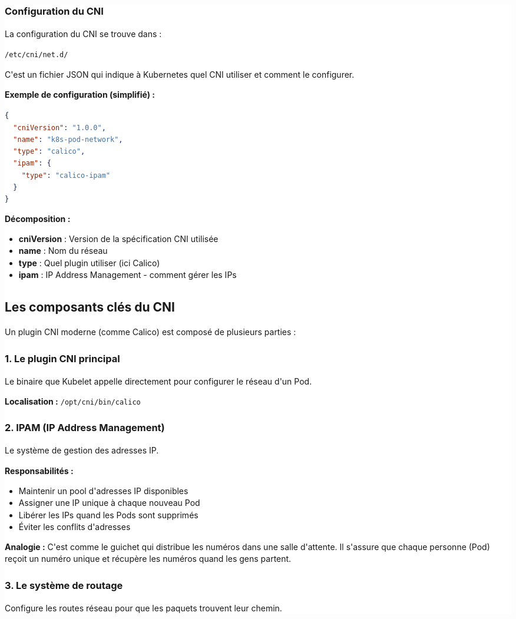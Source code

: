 ### Configuration du CNI

La configuration du CNI se trouve dans :

```
/etc/cni/net.d/
```

C'est un fichier JSON qui indique à Kubernetes quel CNI utiliser et comment le configurer.

**Exemple de configuration (simplifié) :**

```json
{
  "cniVersion": "1.0.0",
  "name": "k8s-pod-network",
  "type": "calico",
  "ipam": {
    "type": "calico-ipam"
  }
}
```

**Décomposition :**
- **cniVersion** : Version de la spécification CNI utilisée
- **name** : Nom du réseau
- **type** : Quel plugin utiliser (ici Calico)
- **ipam** : IP Address Management - comment gérer les IPs

## Les composants clés du CNI

Un plugin CNI moderne (comme Calico) est composé de plusieurs parties :

### 1. Le plugin CNI principal

Le binaire que Kubelet appelle directement pour configurer le réseau d'un Pod.

**Localisation :** `/opt/cni/bin/calico`

### 2. IPAM (IP Address Management)

Le système de gestion des adresses IP.

**Responsabilités :**
- Maintenir un pool d'adresses IP disponibles
- Assigner une IP unique à chaque nouveau Pod
- Libérer les IPs quand les Pods sont supprimés
- Éviter les conflits d'adresses

**Analogie :** C'est comme le guichet qui distribue les numéros dans une salle d'attente. Il s'assure que chaque personne (Pod) reçoit un numéro unique et récupère les numéros quand les gens partent.

### 3. Le système de routage

Configure les routes réseau pour que les paquets trouvent leur chemin.
